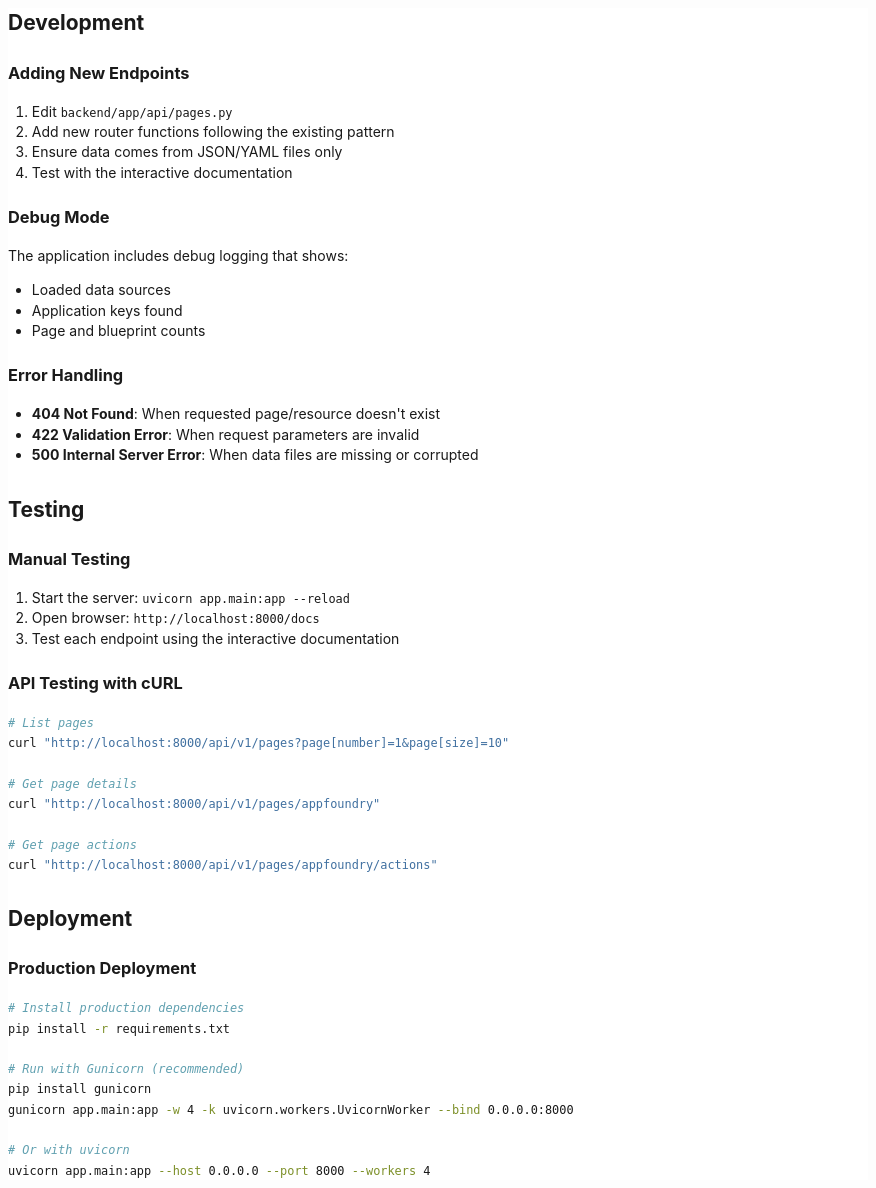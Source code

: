 ## Development

### Adding New Endpoints

1. Edit `backend/app/api/pages.py`
2. Add new router functions following the existing pattern
3. Ensure data comes from JSON/YAML files only
4. Test with the interactive documentation

### Debug Mode

The application includes debug logging that shows:

- Loaded data sources
- Application keys found
- Page and blueprint counts

### Error Handling

- **404 Not Found**: When requested page/resource doesn't exist
- **422 Validation Error**: When request parameters are invalid
- **500 Internal Server Error**: When data files are missing or corrupted

## Testing

### Manual Testing

1. Start the server: `uvicorn app.main:app --reload`
2. Open browser: `http://localhost:8000/docs`
3. Test each endpoint using the interactive documentation

### API Testing with cURL

```bash
# List pages
curl "http://localhost:8000/api/v1/pages?page[number]=1&page[size]=10"

# Get page details
curl "http://localhost:8000/api/v1/pages/appfoundry"

# Get page actions
curl "http://localhost:8000/api/v1/pages/appfoundry/actions"
```

## Deployment

### Production Deployment

```bash
# Install production dependencies
pip install -r requirements.txt

# Run with Gunicorn (recommended)
pip install gunicorn
gunicorn app.main:app -w 4 -k uvicorn.workers.UvicornWorker --bind 0.0.0.0:8000

# Or with uvicorn
uvicorn app.main:app --host 0.0.0.0 --port 8000 --workers 4
```

